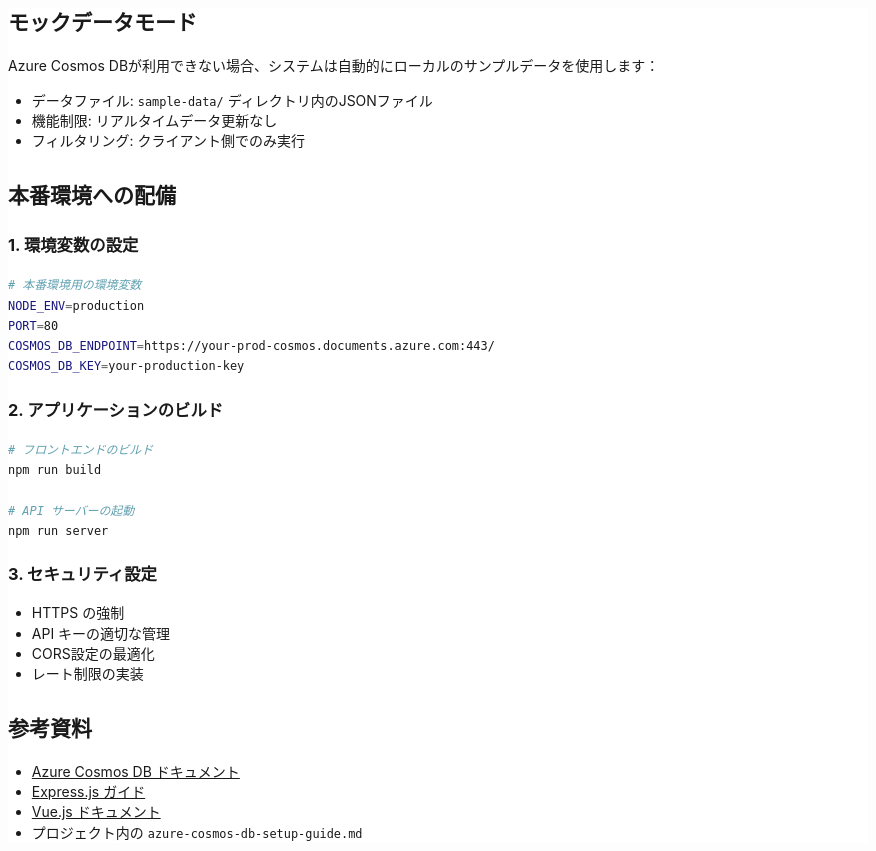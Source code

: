 ## モックデータモード

Azure Cosmos DBが利用できない場合、システムは自動的にローカルのサンプルデータを使用します：

- データファイル: `sample-data/` ディレクトリ内のJSONファイル
- 機能制限: リアルタイムデータ更新なし
- フィルタリング: クライアント側でのみ実行

## 本番環境への配備

### 1. 環境変数の設定

```bash
# 本番環境用の環境変数
NODE_ENV=production
PORT=80
COSMOS_DB_ENDPOINT=https://your-prod-cosmos.documents.azure.com:443/
COSMOS_DB_KEY=your-production-key
```

### 2. アプリケーションのビルド

```bash
# フロントエンドのビルド
npm run build

# API サーバーの起動
npm run server
```

### 3. セキュリティ設定

- HTTPS の強制
- API キーの適切な管理
- CORS設定の最適化
- レート制限の実装

## 参考資料

- [Azure Cosmos DB ドキュメント](https://docs.microsoft.com/ja-jp/azure/cosmos-db/)
- [Express.js ガイド](https://expressjs.com/)
- [Vue.js ドキュメント](https://v3.vuejs.org/)
- プロジェクト内の `azure-cosmos-db-setup-guide.md`